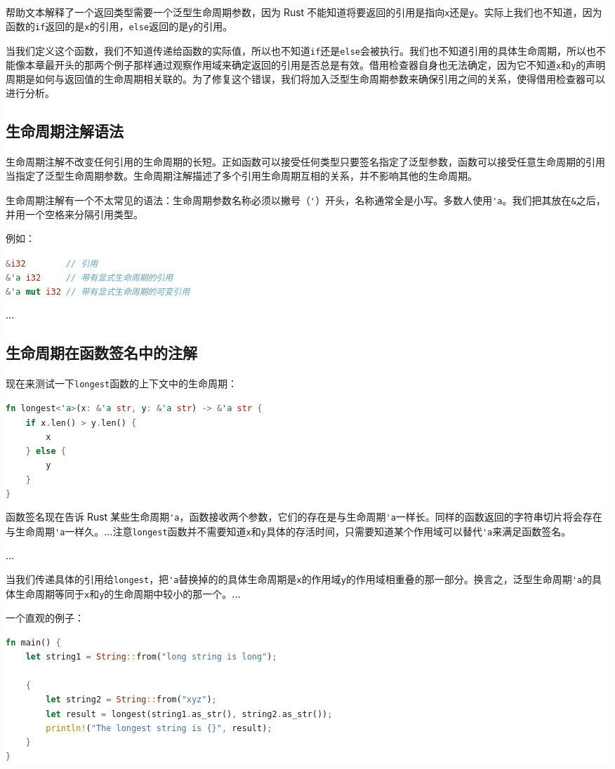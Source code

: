 
帮助文本解释了一个返回类型需要一个泛型生命周期参数，因为 Rust 不能知道将要返回的引用是指向`x`还是`y`。实际上我们也不知道，因为函数的`if`返回的是`x`的引用，`else`返回的是`y`的引用。

当我们定义这个函数，我们不知道传递给函数的实际值，所以也不知道`if`还是`else`会被执行。我们也不知道引用的具体生命周期，所以也不能像本章最开头的那两个例子那样通过观察作用域来确定返回的引用是否总是有效。借用检查器自身也无法确定，因为它不知道`x`和`y`的声明周期是如何与返回值的生命周期相关联的。为了修复这个错误，我们将加入泛型生命周期参数来确保引用之间的关系，使得借用检查器可以进行分析。

## 生命周期注解语法

生命周期注解不改变任何引用的生命周期的长短。正如函数可以接受任何类型只要签名指定了泛型参数，函数可以接受任意生命周期的引用当指定了泛型生命周期参数。生命周期注解描述了多个引用生命周期互相的关系，并不影响其他的生命周期。

生命周期注解有一个不太常见的语法：生命周期参数名称必须以撇号（`'`）开头，名称通常全是小写。多数人使用`'a`。我们把其放在`&`之后，并用一个空格来分隔引用类型。

例如：

```rust
&i32        // 引用
&'a i32     // 带有显式生命周期的引用
&'a mut i32 // 带有显式生命周期的可变引用
```

...

## 生命周期在函数签名中的注解

现在来测试一下`longest`函数的上下文中的生命周期：

```rust
fn longest<'a>(x: &'a str, y: &'a str) -> &'a str {
    if x.len() > y.len() {
        x
    } else {
        y
    }
}
```

函数签名现在告诉 Rust 某些生命周期`'a`，函数接收两个参数，它们的存在是与生命周期`'a`一样长。同样的函数返回的字符串切片将会存在与生命周期`'a`一样久。...注意`longest`函数并不需要知道`x`和`y`具体的存活时间，只需要知道某个作用域可以替代`'a`来满足函数签名。

...

当我们传递具体的引用给`longest`，把`'a`替换掉的的具体生命周期是`x`的作用域`y`的作用域相重叠的那一部分。换言之，泛型生命周期`'a`的具体生命周期等同于`x`和`y`的生命周期中较小的那一个。...

一个直观的例子：

```rust
fn main() {
    let string1 = String::from("long string is long");

    {
        let string2 = String::from("xyz");
        let result = longest(string1.as_str(), string2.as_str());
        println!("The longest string is {}", result);
    }
}
```
